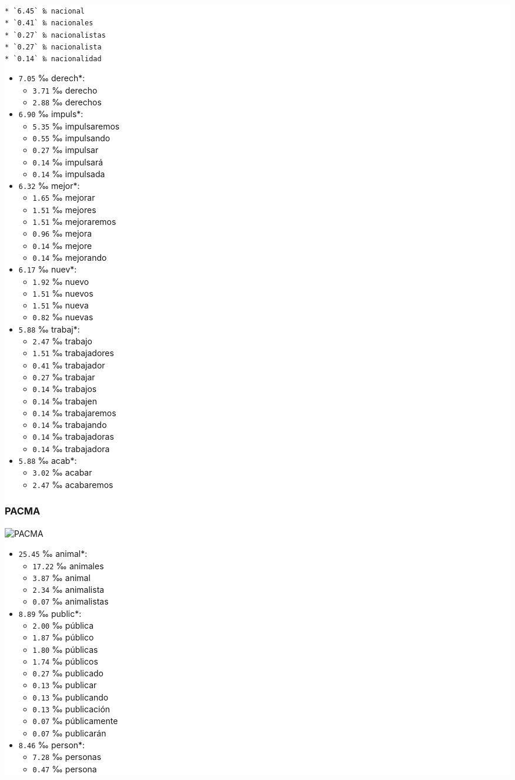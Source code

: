     * `6.45` ‰ nacional
    * `0.41` ‰ nacionales
    * `0.27` ‰ nacionalistas
    * `0.27` ‰ nacionalista
    * `0.14` ‰ nacionalidad
* `7.05` ‰ derech*:
    * `3.71` ‰ derecho
    * `2.88` ‰ derechos
* `6.90` ‰ impuls*:
    * `5.35` ‰ impulsaremos
    * `0.55` ‰ impulsando
    * `0.27` ‰ impulsar
    * `0.14` ‰ impulsará
    * `0.14` ‰ impulsada
* `6.32` ‰ mejor*:
    * `1.65` ‰ mejorar
    * `1.51` ‰ mejores
    * `1.51` ‰ mejoraremos
    * `0.96` ‰ mejora
    * `0.14` ‰ mejore
    * `0.14` ‰ mejorando
* `6.17` ‰ nuev*:
    * `1.92` ‰ nuevo
    * `1.51` ‰ nuevos
    * `1.51` ‰ nueva
    * `0.82` ‰ nuevas
* `5.88` ‰ trabaj*:
    * `2.47` ‰ trabajo
    * `1.51` ‰ trabajadores
    * `0.41` ‰ trabajador
    * `0.27` ‰ trabajar
    * `0.14` ‰ trabajos
    * `0.14` ‰ trabajen
    * `0.14` ‰ trabajaremos
    * `0.14` ‰ trabajando
    * `0.14` ‰ trabajadoras
    * `0.14` ‰ trabajadora
* `5.88` ‰ acab*:
    * `3.02` ‰ acabar
    * `2.47` ‰ acabaremos

### PACMA

![PACMA](https://github.com/s-nt-s/programas-electorales/raw/master/pacma/analisis/2019%20-%20Generales%20-%20PACMA.png)

* `25.45` ‰ animal*:
    * `17.22` ‰ animales
    * `3.87` ‰ animal
    * `2.34` ‰ animalista
    * `0.07` ‰ animalistas
* `8.89` ‰ public*:
    * `2.00` ‰ pública
    * `1.87` ‰ público
    * `1.80` ‰ públicas
    * `1.74` ‰ públicos
    * `0.27` ‰ publicado
    * `0.13` ‰ publicar
    * `0.13` ‰ publicando
    * `0.13` ‰ publicación
    * `0.07` ‰ públicamente
    * `0.07` ‰ publicarán
* `8.46` ‰ person*:
    * `7.28` ‰ personas
    * `0.47` ‰ persona
